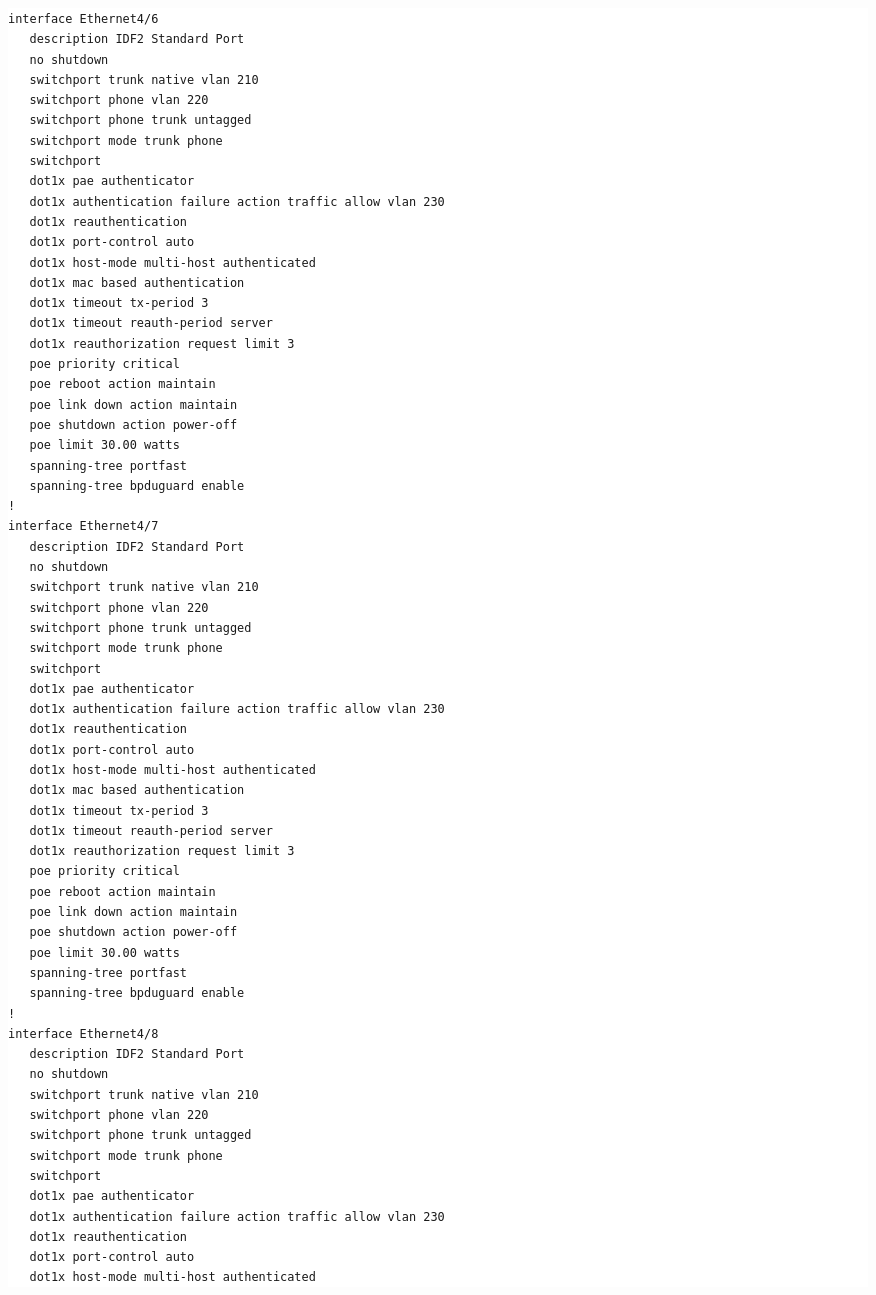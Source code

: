 ```eos
interface Ethernet4/6
   description IDF2 Standard Port
   no shutdown
   switchport trunk native vlan 210
   switchport phone vlan 220
   switchport phone trunk untagged
   switchport mode trunk phone
   switchport
   dot1x pae authenticator
   dot1x authentication failure action traffic allow vlan 230
   dot1x reauthentication
   dot1x port-control auto
   dot1x host-mode multi-host authenticated
   dot1x mac based authentication
   dot1x timeout tx-period 3
   dot1x timeout reauth-period server
   dot1x reauthorization request limit 3
   poe priority critical
   poe reboot action maintain
   poe link down action maintain
   poe shutdown action power-off
   poe limit 30.00 watts
   spanning-tree portfast
   spanning-tree bpduguard enable
!
interface Ethernet4/7
   description IDF2 Standard Port
   no shutdown
   switchport trunk native vlan 210
   switchport phone vlan 220
   switchport phone trunk untagged
   switchport mode trunk phone
   switchport
   dot1x pae authenticator
   dot1x authentication failure action traffic allow vlan 230
   dot1x reauthentication
   dot1x port-control auto
   dot1x host-mode multi-host authenticated
   dot1x mac based authentication
   dot1x timeout tx-period 3
   dot1x timeout reauth-period server
   dot1x reauthorization request limit 3
   poe priority critical
   poe reboot action maintain
   poe link down action maintain
   poe shutdown action power-off
   poe limit 30.00 watts
   spanning-tree portfast
   spanning-tree bpduguard enable
!
interface Ethernet4/8
   description IDF2 Standard Port
   no shutdown
   switchport trunk native vlan 210
   switchport phone vlan 220
   switchport phone trunk untagged
   switchport mode trunk phone
   switchport
   dot1x pae authenticator
   dot1x authentication failure action traffic allow vlan 230
   dot1x reauthentication
   dot1x port-control auto
   dot1x host-mode multi-host authenticated
```